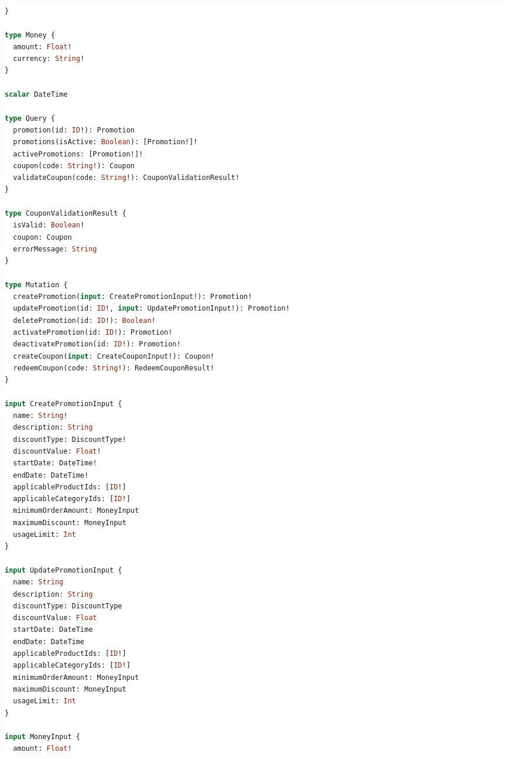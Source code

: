 ```graphql
}

type Money {
  amount: Float!
  currency: String!
}

scalar DateTime

type Query {
  promotion(id: ID!): Promotion
  promotions(isActive: Boolean): [Promotion!]!
  activePromotions: [Promotion!]!
  coupon(code: String!): Coupon
  validateCoupon(code: String!): CouponValidationResult!
}

type CouponValidationResult {
  isValid: Boolean!
  coupon: Coupon
  errorMessage: String
}

type Mutation {
  createPromotion(input: CreatePromotionInput!): Promotion!
  updatePromotion(id: ID!, input: UpdatePromotionInput!): Promotion!
  deletePromotion(id: ID!): Boolean!
  activatePromotion(id: ID!): Promotion!
  deactivatePromotion(id: ID!): Promotion!
  createCoupon(input: CreateCouponInput!): Coupon!
  redeemCoupon(code: String!): RedeemCouponResult!
}

input CreatePromotionInput {
  name: String!
  description: String
  discountType: DiscountType!
  discountValue: Float!
  startDate: DateTime!
  endDate: DateTime!
  applicableProductIds: [ID!]
  applicableCategoryIds: [ID!]
  minimumOrderAmount: MoneyInput
  maximumDiscount: MoneyInput
  usageLimit: Int
}

input UpdatePromotionInput {
  name: String
  description: String
  discountType: DiscountType
  discountValue: Float
  startDate: DateTime
  endDate: DateTime
  applicableProductIds: [ID!]
  applicableCategoryIds: [ID!]
  minimumOrderAmount: MoneyInput
  maximumDiscount: MoneyInput
  usageLimit: Int
}

input MoneyInput {
  amount: Float!
```